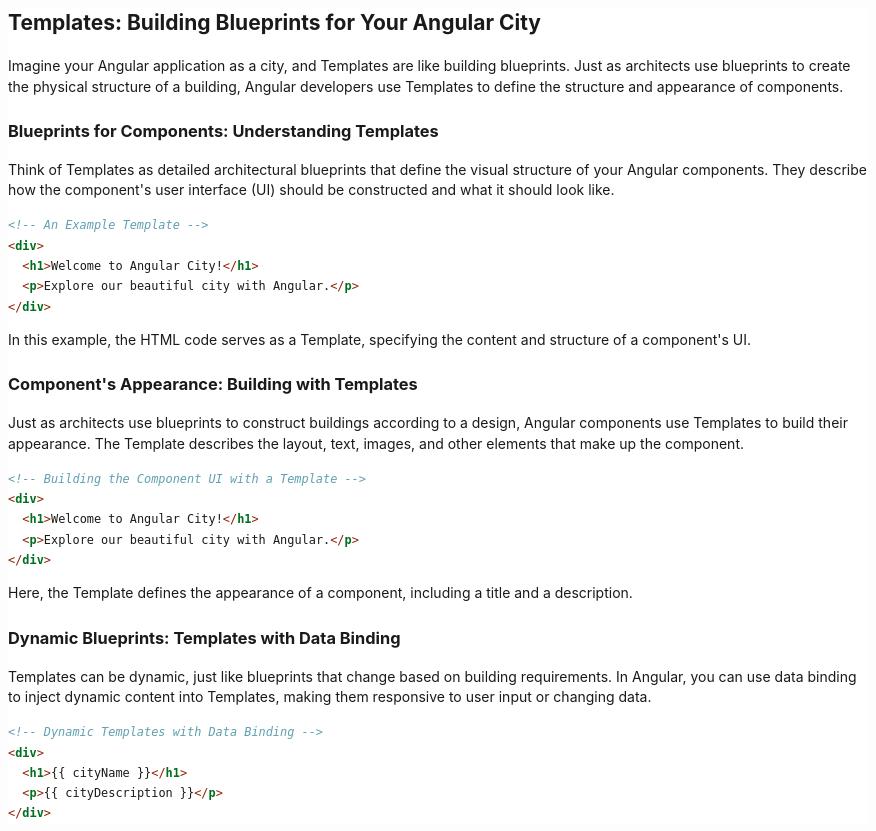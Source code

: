 ## Templates: Building Blueprints for Your Angular City

Imagine your Angular application as a city, and Templates are like building blueprints. Just as architects use blueprints to create the physical structure of a building, Angular developers use Templates to define the structure and appearance of components.

### Blueprints for Components: Understanding Templates

Think of Templates as detailed architectural blueprints that define the visual structure of your Angular components. They describe how the component's user interface (UI) should be constructed and what it should look like.

```html
<!-- An Example Template -->
<div>
  <h1>Welcome to Angular City!</h1>
  <p>Explore our beautiful city with Angular.</p>
</div>

```

In this example, the HTML code serves as a Template, specifying the content and structure of a component's UI.

### Component's Appearance: Building with Templates

Just as architects use blueprints to construct buildings according to a design, Angular components use Templates to build their appearance. The Template describes the layout, text, images, and other elements that make up the component.

```html
<!-- Building the Component UI with a Template -->
<div>
  <h1>Welcome to Angular City!</h1>
  <p>Explore our beautiful city with Angular.</p>
</div>

```

Here, the Template defines the appearance of a component, including a title and a description.

### Dynamic Blueprints: Templates with Data Binding

Templates can be dynamic, just like blueprints that change based on building requirements. In Angular, you can use data binding to inject dynamic content into Templates, making them responsive to user input or changing data.

```html
<!-- Dynamic Templates with Data Binding -->
<div>
  <h1>{{ cityName }}</h1>
  <p>{{ cityDescription }}</p>
</div>

```

